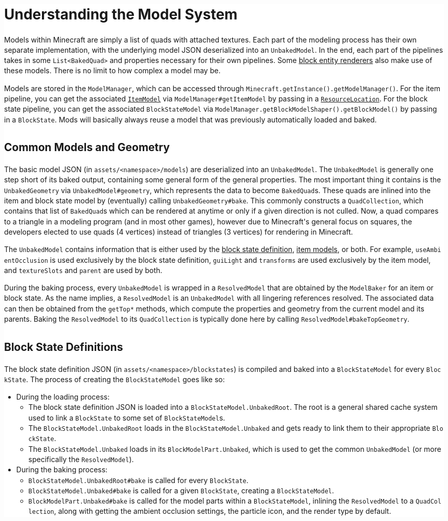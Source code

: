 
# Understanding the Model System

Models within Minecraft are simply a list of quads with attached textures. Each part of the modeling process has their own separate implementation, with the underlying model JSON deserialized into an `UnbakedModel`. In the end, each part of the pipelines takes in some `List<BakedQuad>` and properties necessary for their own pipelines. Some [block entity renderers][ber] also make use of these models. There is no limit to how complex a model may be.

Models are stored in the `ModelManager`, which can be accessed through `Minecraft.getInstance().getModelManager()`. For the item pipeline, you can get the associated [`ItemModel`][itemmodels] via `ModelManager#getItemModel` by passing in a [`ResourceLocation`][rl]. For the block state pipeline, you can get the associated `BlockStateModel` via `ModelManager.getBlockModelShaper().getBlockModel()` by passing in a `BlockState`. Mods will basically always reuse a model that was previously automatically loaded and baked.

## Common Models and Geometry

The basic model JSON (in `assets/<namespace>/models`) are deserialized into an `UnbakedModel`. The `UnbakedModel` is generally one step short of its baked output, containing some general form of the general properties. The most important thing it contains is the `UnbakedGeometry` via `UnbakedModel#geometry`, which represents the data to become `BakedQuad`s. These quads are inlined into the item and block state model by (eventually) calling `UnbakedGeometry#bake`. This commonly constructs a `QuadCollection`, which contains that list of `BakedQuad`s which can be rendered at anytime or only if a given direction is not culled. Now, a quad compares to a triangle in a modeling program (and in most other games), however due to Minecraft's general focus on squares, the developers elected to use quads (4 vertices) instead of triangles (3 vertices) for rendering in Minecraft.

The `UnbakedModel` contains information that is either used by the [block state definition][bsd], [item models][itemmodelsection], or both. For example, `useAmbientOcclusion` is used exclusively by the block state definition, `guiLight` and `transforms` are used exclusively by the item model, and `textureSlots` and `parent` are used by both.


During the baking process, every `UnbakedModel` is wrapped in a `ResolvedModel` that are obtained by the `ModelBaker` for an item or block state. As the name implies, a `ResolvedModel` is an `UnbakedModel` with all lingering references resolved. The associated data can then be obtained from the `getTop*` methods, which compute the properties and geometry from the current model and its parents. Baking the `ResolvedModel` to its `QuadCollection` is typically done here by calling `ResolvedModel#bakeTopGeometry`.

## Block State Definitions

The block state definition JSON (in `assets/<namespace>/blockstates`) is compiled and baked into a `BlockStateModel` for every `BlockState`. The process of creating the `BlockStateModel` goes like so:

- During the loading process:
    - The block state definition JSON is loaded into a `BlockStateModel.UnbakedRoot`. The root is a general shared cache system used to link a `BlockState` to some set of `BlockStateModel`s.
    - The `BlockStateModel.UnbakedRoot` loads in the `BlockStateModel.Unbaked` and gets ready to link them to their appropriate `BlockState`.
    - The `BlockStateModel.Unbaked` loads in its `BlockModelPart.Unbaked`, which is used to get the common `UnbakedModel` (or more specifically the `ResolvedModel`).
- During the baking process:
    - `BlockStateModel.UnbakedRoot#bake` is called for every `BlockState`.
    - `BlockStateModel.Unbaked#bake` is called for a given `BlockState`, creating a `BlockStateModel`.
    - `BlockModelPart.Unbaked#bake` is called for the model parts within a `BlockStateModel`, inlining the `ResolvedModel` to a `QuadCollection`, along with getting the ambient occlusion settings, the particle icon, and the render type by default.


[ao]: https://en.wikipedia.org/wiki/Ambient_occlusion
[ber]: ../../../blockentities/ber.md
[blockstate]: ../../../blocks/states.md
[bsd]: #block-state-definitions
[clientitem]: items.md
[event]: ../../../concepts/events.md
[itemmodels]: items.md#manually-rendering-an-item
[itemmodelsection]: #item-models
[livingentity]: ../../../entities/livingentity.md
[modbus]: ../../../concepts/events.md#event-buses
[modelloader]: modelloaders.md
[rl]: ../../../misc/resourcelocation.md
[perspective]: #perspectives
[rendertype]: index.md#render-types
[sides]: ../../../concepts/sides.md